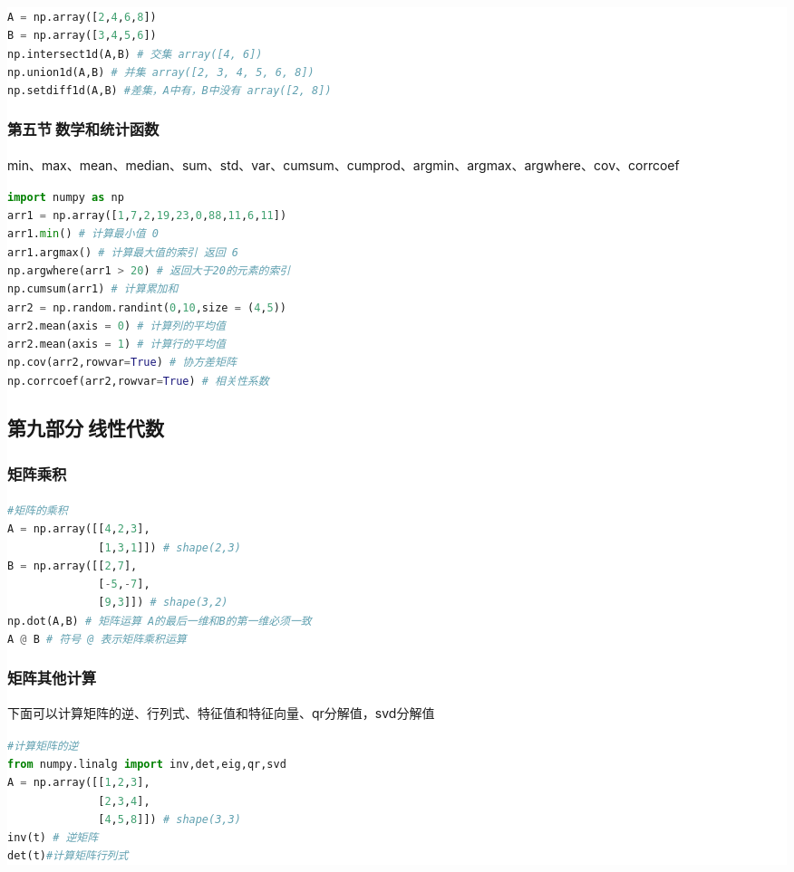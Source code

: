```python
A = np.array([2,4,6,8])
B = np.array([3,4,5,6])
np.intersect1d(A,B) # 交集 array([4, 6])
np.union1d(A,B) # 并集 array([2, 3, 4, 5, 6, 8])
np.setdiff1d(A,B) #差集，A中有，B中没有 array([2, 8])
```

### 第五节 数学和统计函数

min、max、mean、median、sum、std、var、cumsum、cumprod、argmin、argmax、argwhere、cov、corrcoef

```python
import numpy as np
arr1 = np.array([1,7,2,19,23,0,88,11,6,11])
arr1.min() # 计算最小值 0
arr1.argmax() # 计算最大值的索引 返回 6
np.argwhere(arr1 > 20) # 返回大于20的元素的索引
np.cumsum(arr1) # 计算累加和
arr2 = np.random.randint(0,10,size = (4,5))
arr2.mean(axis = 0) # 计算列的平均值
arr2.mean(axis = 1) # 计算行的平均值
np.cov(arr2,rowvar=True) # 协方差矩阵
np.corrcoef(arr2,rowvar=True) # 相关性系数
```





## 第九部分 线性代数

### 矩阵乘积

```python
#矩阵的乘积
A = np.array([[4,2,3],
              [1,3,1]]) # shape(2,3)
B = np.array([[2,7],
              [-5,-7],
              [9,3]]) # shape(3,2)
np.dot(A,B) # 矩阵运算 A的最后一维和B的第一维必须一致
A @ B # 符号 @ 表示矩阵乘积运算
```

### 矩阵其他计算

下面可以计算矩阵的逆、行列式、特征值和特征向量、qr分解值，svd分解值

```python
#计算矩阵的逆
from numpy.linalg import inv,det,eig,qr,svd
A = np.array([[1,2,3],
              [2,3,4],
              [4,5,8]]) # shape(3,3)
inv(t) # 逆矩阵
det(t)#计算矩阵行列式
```
